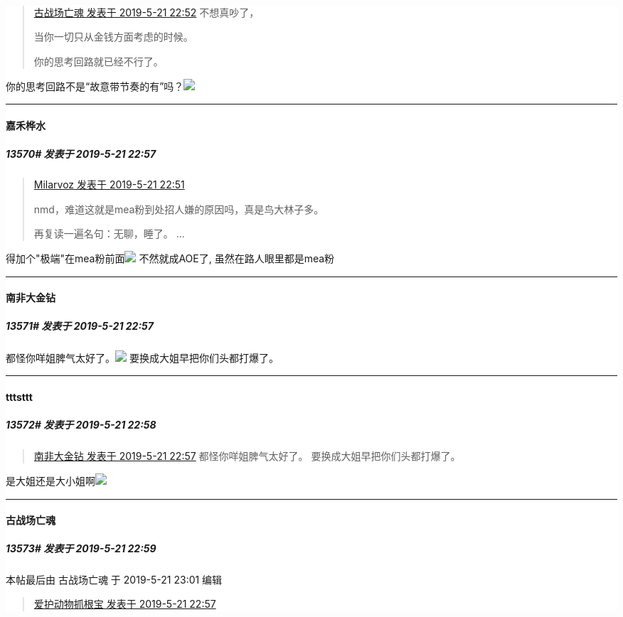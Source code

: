 
<blockquote><a href="httphttps://bbs.saraba1st.com/2b/forum.php?mod=redirect&amp;goto=findpost&amp;pid=43796510&amp;ptid=1829754" target="_blank">古战场亡魂 发表于 2019-5-21 22:52</a>
不想真吵了，

当你一切只从金钱方面考虑的时候。

你的思考回路就已经不行了。</blockquote>
你的思考回路不是“故意带节奏的有”吗？<img src="https://static.saraba1st.com/image/smiley/face2017/067.png" referrerpolicy="no-referrer">


*****

####  嘉禾桦水  
##### 13570#       发表于 2019-5-21 22:57


<blockquote><a href="httphttps://bbs.saraba1st.com/2b/forum.php?mod=redirect&amp;goto=findpost&amp;pid=43796504&amp;ptid=1829754" target="_blank">Milarvoz 发表于 2019-5-21 22:51</a>

nmd，难道这就是mea粉到处招人嫌的原因吗，真是鸟大林子多。

再复读一遍名句：无聊，睡了。 ...</blockquote>
得加个"极端"在mea粉前面<img src="https://static.saraba1st.com/image/smiley/face2017/037.png" referrerpolicy="no-referrer"> 不然就成AOE了, 虽然在路人眼里都是mea粉


*****

####  南非大金钻  
##### 13571#       发表于 2019-5-21 22:57


都怪你咩姐脾气太好了。<img src="https://static.saraba1st.com/image/smiley/face2017/140.png" referrerpolicy="no-referrer">
要换成大姐早把你们头都打爆了。


*****

####  tttsttt  
##### 13572#       发表于 2019-5-21 22:58


<blockquote><a href="httphttps://bbs.saraba1st.com/2b/forum.php?mod=redirect&amp;goto=findpost&amp;pid=43796584&amp;ptid=1829754" target="_blank">南非大金钻 发表于 2019-5-21 22:57</a>
都怪你咩姐脾气太好了。
要换成大姐早把你们头都打爆了。</blockquote>
是大姐还是大小姐啊<img src="https://static.saraba1st.com/image/smiley/face2017/068.png" referrerpolicy="no-referrer">


*****

####  古战场亡魂  
##### 13573#       发表于 2019-5-21 22:59


 本帖最后由 古战场亡魂 于 2019-5-21 23:01 编辑 
<blockquote><a href="httphttps://bbs.saraba1st.com/2b/forum.php?mod=redirect&amp;goto=findpost&amp;pid=43796578&amp;ptid=1829754" target="_blank">爱护动物抓根宝 发表于 2019-5-21 22:57</a>
